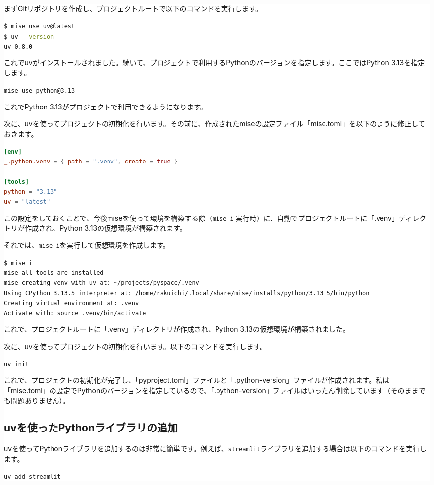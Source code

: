 まずGitリポジトリを作成し、プロジェクトルートで以下のコマンドを実行します。

```sh
$ mise use uv@latest
$ uv --version
uv 0.8.0
```

これでuvがインストールされました。続いて、プロジェクトで利用するPythonのバージョンを指定します。ここではPython 3.13を指定します。

```sh
mise use python@3.13
```

これでPython 3.13がプロジェクトで利用できるようになります。

次に、uvを使ってプロジェクトの初期化を行います。その前に、作成されたmiseの設定ファイル「mise.toml」を以下のように修正しておきます。

```toml
[env]
_.python.venv = { path = ".venv", create = true }

[tools]
python = "3.13"
uv = "latest"
```

この設定をしておくことで、今後miseを使って環境を構築する際（`mise i` 実行時）に、自動でプロジェクトルートに「.venv」ディレクトリが作成され、Python 3.13の仮想環境が構築されます。

それでは、`mise i`を実行して仮想環境を作成します。

```sh
$ mise i
mise all tools are installed
mise creating venv with uv at: ~/projects/pyspace/.venv
Using CPython 3.13.5 interpreter at: /home/rakuichi/.local/share/mise/installs/python/3.13.5/bin/python
Creating virtual environment at: .venv
Activate with: source .venv/bin/activate
```

これで、プロジェクトルートに「.venv」ディレクトリが作成され、Python 3.13の仮想環境が構築されました。

次に、uvを使ってプロジェクトの初期化を行います。以下のコマンドを実行します。

```sh
uv init
```

これで、プロジェクトの初期化が完了し、「pyproject.toml」ファイルと「.python-version」ファイルが作成されます。私は「mise.toml」の設定でPythonのバージョンを指定しているので、「.python-version」ファイルはいったん削除しています（そのままでも問題ありません）。

## uvを使ったPythonライブラリの追加

uvを使ってPythonライブラリを追加するのは非常に簡単です。例えば、`streamlit`ライブラリを追加する場合は以下のコマンドを実行します。

```sh
uv add streamlit
```
